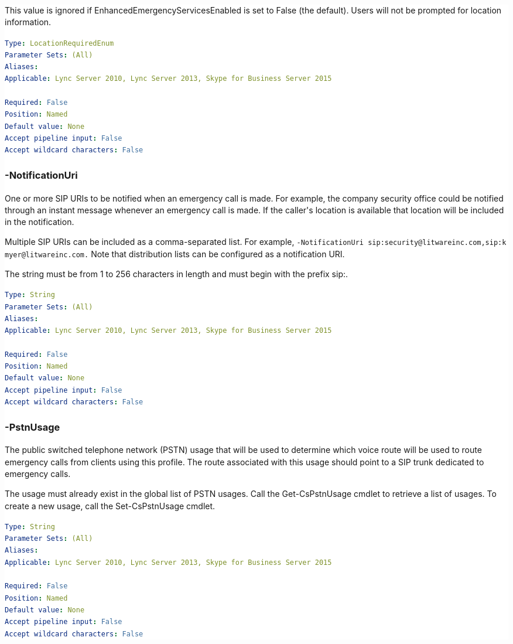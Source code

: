 This value is ignored if EnhancedEmergencyServicesEnabled is set to False (the default).
Users will not be prompted for location information.



```yaml
Type: LocationRequiredEnum
Parameter Sets: (All)
Aliases: 
Applicable: Lync Server 2010, Lync Server 2013, Skype for Business Server 2015

Required: False
Position: Named
Default value: None
Accept pipeline input: False
Accept wildcard characters: False
```

### -NotificationUri

One or more SIP URIs to be notified when an emergency call is made.
For example, the company security office could be notified through an instant message whenever an emergency call is made.
If the caller's location is available that location will be included in the notification.

Multiple SIP URIs can be included as a comma-separated list.
For example, `-NotificationUri sip:security@litwareinc.com,sip:kmyer@litwareinc.com.`
Note that distribution lists can be configured as a notification URI.

The string must be from 1 to 256 characters in length and must begin with the prefix sip:.



```yaml
Type: String
Parameter Sets: (All)
Aliases: 
Applicable: Lync Server 2010, Lync Server 2013, Skype for Business Server 2015

Required: False
Position: Named
Default value: None
Accept pipeline input: False
Accept wildcard characters: False
```

### -PstnUsage
The public switched telephone network (PSTN) usage that will be used to determine which voice route will be used to route emergency calls from clients using this profile.
The route associated with this usage should point to a SIP trunk dedicated to emergency calls.

The usage must already exist in the global list of PSTN usages.
Call the Get-CsPstnUsage cmdlet to retrieve a list of usages.
To create a new usage, call the Set-CsPstnUsage cmdlet.

```yaml
Type: String
Parameter Sets: (All)
Aliases: 
Applicable: Lync Server 2010, Lync Server 2013, Skype for Business Server 2015

Required: False
Position: Named
Default value: None
Accept pipeline input: False
Accept wildcard characters: False
```
